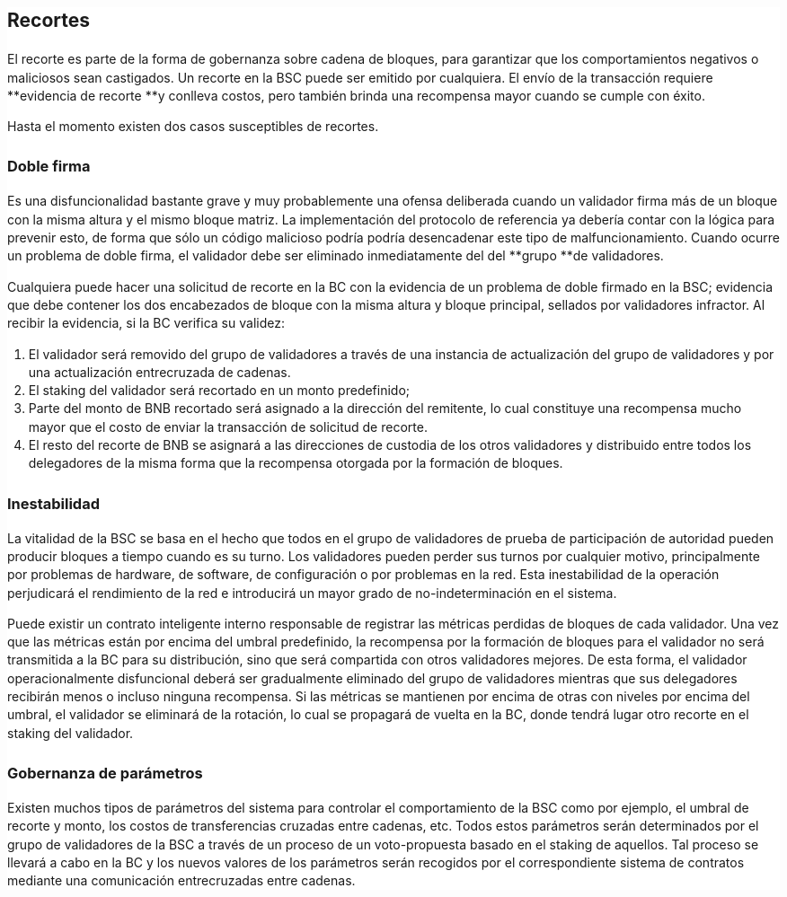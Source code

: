 ## Recortes

El recorte es parte de la forma de gobernanza sobre cadena de bloques, para garantizar que los comportamientos negativos o maliciosos sean castigados. Un recorte en la BSC puede ser emitido por cualquiera. El envío de la transacción requiere **evidencia de recorte **y conlleva costos, pero también brinda una recompensa mayor cuando se cumple con éxito.

Hasta el momento existen dos casos susceptibles de recortes.

### Doble firma

Es una disfuncionalidad bastante grave y muy probablemente una ofensa deliberada cuando un validador firma más de un bloque con la misma altura y el mismo bloque matriz. La implementación del protocolo de referencia ya debería contar con la lógica para prevenir esto, de forma que sólo un código malicioso podría podría desencadenar este tipo de malfuncionamiento. Cuando ocurre un problema de doble firma, el validador debe ser eliminado inmediatamente del del **grupo **de validadores.

Cualquiera puede hacer una solicitud de recorte en la BC con la evidencia de un problema de doble firmado en la BSC; evidencia que debe contener los dos encabezados de bloque con la misma altura y bloque principal, sellados por validadores infractor. Al recibir la evidencia, si la BC verifica su validez:

1. El validador será removido del grupo de validadores a través de una instancia de actualización del grupo de validadores y por una actualización entrecruzada de cadenas.
2. El staking del validador será recortado en un monto predefinido;
3. Parte del monto de BNB recortado será asignado a la dirección del remitente, lo cual constituye una recompensa mucho mayor que el costo de enviar la transacción de solicitud de recorte.
4. El resto del recorte de BNB se asignará a las direcciones de custodia de los otros validadores y distribuido entre todos los delegadores de la misma forma que la recompensa otorgada por la formación de bloques.

### Inestabilidad

La vitalidad de la BSC se basa en el hecho que todos en el grupo de validadores de prueba de participación de autoridad pueden producir bloques a tiempo cuando es su turno. Los validadores pueden perder sus turnos por cualquier motivo, principalmente por problemas de hardware, de software, de configuración o por problemas en la red. Esta inestabilidad de la operación perjudicará el rendimiento de la red e introducirá un mayor grado de no-indeterminación en el sistema.

Puede existir un contrato inteligente interno responsable de registrar las métricas perdidas de bloques de cada validador. Una vez que las métricas están por encima del umbral predefinido, la recompensa por la formación de bloques para el validador no será transmitida a la BC para su distribución, sino que será compartida con otros validadores mejores. De esta forma, el validador operacionalmente disfuncional deberá ser gradualmente eliminado del grupo de validadores mientras que sus delegadores recibirán menos o incluso ninguna recompensa. Si las métricas se mantienen por encima de otras con niveles por encima del umbral, el validador se eliminará de la rotación, lo cual se propagará de vuelta en la BC, donde tendrá lugar otro recorte en el staking del validador.

### Gobernanza de parámetros

Existen muchos tipos de parámetros del sistema para controlar el comportamiento de la BSC como por ejemplo, el umbral de recorte y monto, los costos de transferencias cruzadas entre cadenas, etc. Todos estos parámetros serán determinados por el grupo de validadores de la BSC a través de un proceso de un voto-propuesta basado en el staking de aquellos. Tal proceso se llevará a cabo en la BC y los nuevos valores de los parámetros serán recogidos por el correspondiente sistema de contratos mediante una comunicación entrecruzadas entre cadenas.
